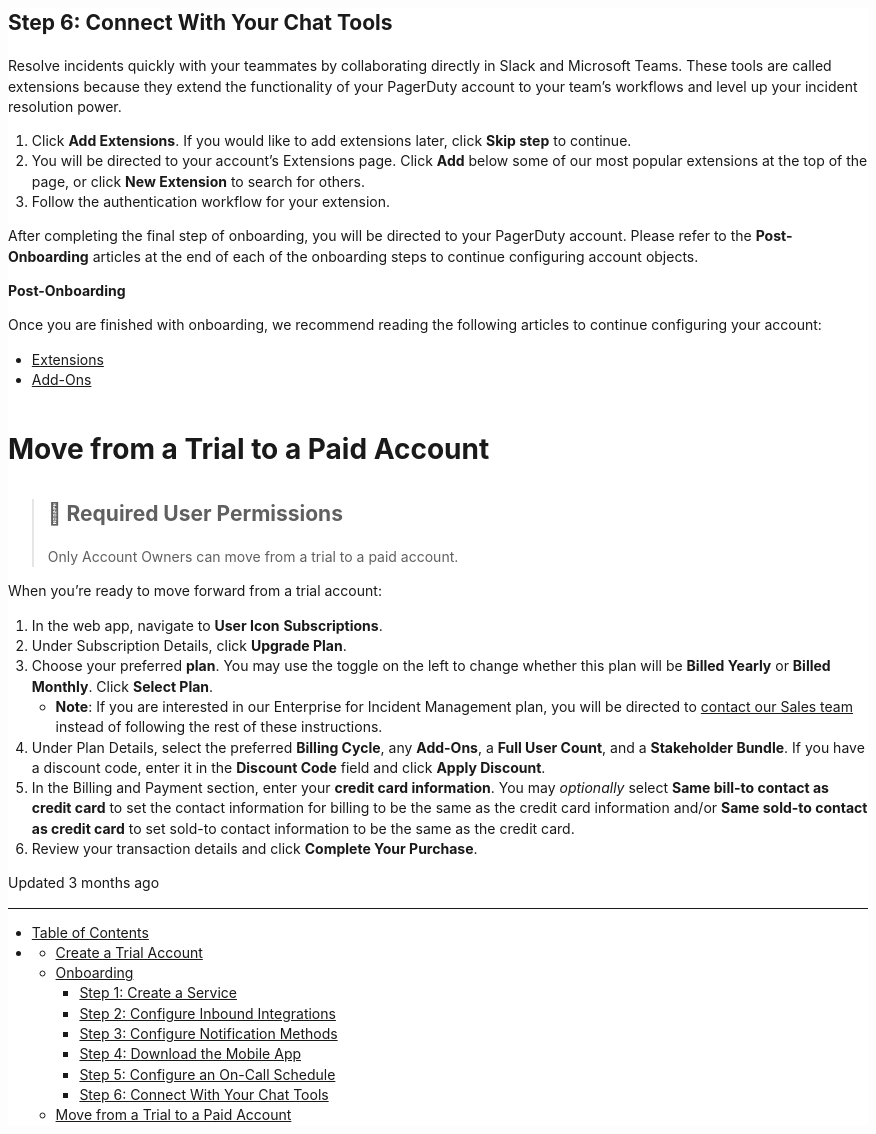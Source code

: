 Step 6: Connect With Your Chat Tools
------------------------------------

Resolve incidents quickly with your teammates by collaborating directly in Slack and Microsoft Teams. These tools are called extensions because they extend the functionality of your PagerDuty account to your team’s workflows and level up your incident resolution power.

1. Click **Add Extensions**. If you would like to add extensions later, click **Skip step** to continue.
2. You will be directed to your account’s Extensions page. Click **Add** below some of our most popular extensions at the top of the page, or click **New Extension** to search for others.
3. Follow the authentication workflow for your extension.

After completing the final step of onboarding, you will be directed to your PagerDuty account. Please refer to the **Post-Onboarding** articles at the end of each of the onboarding steps to continue configuring account objects.

**Post-Onboarding**  

Once you are finished with onboarding, we recommend reading the following articles to continue configuring your account:

* [Extensions](/main/docs/extensions)
* [Add-Ons](/main/docs/add-ons)

Move from a Trial to a Paid Account
===================================

> 🚧 Required User Permissions
> ---------------------------
> 
> Only Account Owners can move from a trial to a paid account.

When you’re ready to move forward from a trial account:

1. In the web app, navigate to **User Icon**  **Subscriptions**.
2. Under Subscription Details, click **Upgrade Plan**.
3. Choose your preferred **plan**. You may use the toggle on the left to change whether this plan will be **Billed Yearly** or **Billed Monthly**. Click **Select Plan**.
   * **Note**: If you are interested in our Enterprise for Incident Management plan, you will be directed to [contact our Sales team](https://www.pagerduty.com/contact-us/) instead of following the rest of these instructions.
4. Under Plan Details, select the preferred **Billing Cycle**, any **Add-Ons**, a **Full User Count**, and a **Stakeholder Bundle**. If you have a discount code, enter it in the **Discount Code** field and click **Apply Discount**.
5. In the Billing and Payment section, enter your **credit card information**. You may *optionally* select **Same bill-to contact as credit card** to set the contact information for billing to be the same as the credit card information and/or **Same sold-to contact as credit card** to set sold-to contact information to be the same as the credit card.
6. Review your transaction details and click **Complete Your Purchase**.

Updated 3 months ago

---

* [Table of Contents](#)
* + [Create a Trial Account](#create-a-trial-account)
  + [Onboarding](#onboarding)
    - [Step 1: Create a Service](#step-1-create-a-service)
    - [Step 2: Configure Inbound Integrations](#step-2-configure-inbound-integrations)
    - [Step 3: Configure Notification Methods](#step-3-configure-notification-methods)
    - [Step 4: Download the Mobile App](#step-4-download-the-mobile-app)
    - [Step 5: Configure an On-Call Schedule](#step-5-configure-an-on-call-schedule)
    - [Step 6: Connect With Your Chat Tools](#step-6-connect-with-your-chat-tools)
  + [Move from a Trial to a Paid Account](#move-from-a-trial-to-a-paid-account)
